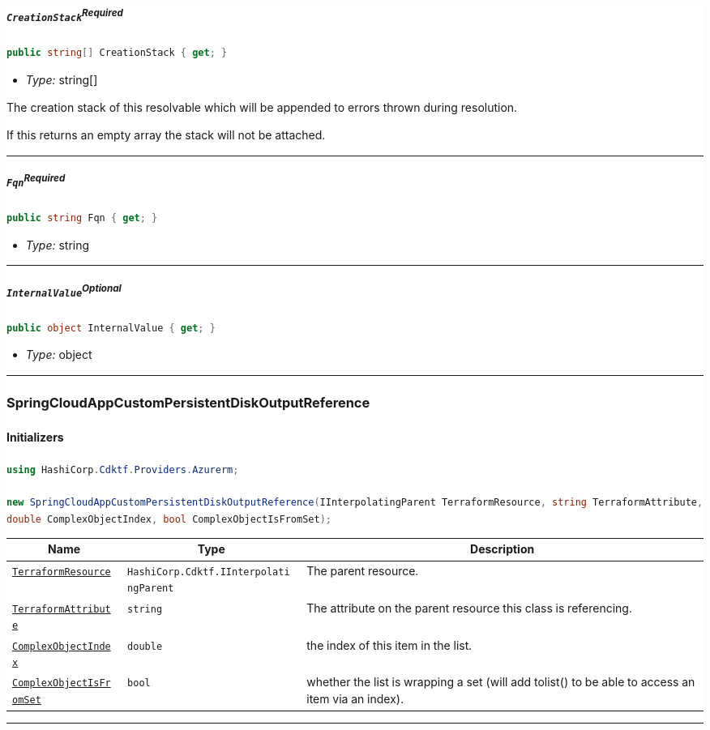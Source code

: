 
##### `CreationStack`<sup>Required</sup> <a name="CreationStack" id="@cdktf/provider-azurerm.springCloudApp.SpringCloudAppCustomPersistentDiskList.property.creationStack"></a>

```csharp
public string[] CreationStack { get; }
```

- *Type:* string[]

The creation stack of this resolvable which will be appended to errors thrown during resolution.

If this returns an empty array the stack will not be attached.

---

##### `Fqn`<sup>Required</sup> <a name="Fqn" id="@cdktf/provider-azurerm.springCloudApp.SpringCloudAppCustomPersistentDiskList.property.fqn"></a>

```csharp
public string Fqn { get; }
```

- *Type:* string

---

##### `InternalValue`<sup>Optional</sup> <a name="InternalValue" id="@cdktf/provider-azurerm.springCloudApp.SpringCloudAppCustomPersistentDiskList.property.internalValue"></a>

```csharp
public object InternalValue { get; }
```

- *Type:* object

---


### SpringCloudAppCustomPersistentDiskOutputReference <a name="SpringCloudAppCustomPersistentDiskOutputReference" id="@cdktf/provider-azurerm.springCloudApp.SpringCloudAppCustomPersistentDiskOutputReference"></a>

#### Initializers <a name="Initializers" id="@cdktf/provider-azurerm.springCloudApp.SpringCloudAppCustomPersistentDiskOutputReference.Initializer"></a>

```csharp
using HashiCorp.Cdktf.Providers.Azurerm;

new SpringCloudAppCustomPersistentDiskOutputReference(IInterpolatingParent TerraformResource, string TerraformAttribute, double ComplexObjectIndex, bool ComplexObjectIsFromSet);
```

| **Name** | **Type** | **Description** |
| --- | --- | --- |
| <code><a href="#@cdktf/provider-azurerm.springCloudApp.SpringCloudAppCustomPersistentDiskOutputReference.Initializer.parameter.terraformResource">TerraformResource</a></code> | <code>HashiCorp.Cdktf.IInterpolatingParent</code> | The parent resource. |
| <code><a href="#@cdktf/provider-azurerm.springCloudApp.SpringCloudAppCustomPersistentDiskOutputReference.Initializer.parameter.terraformAttribute">TerraformAttribute</a></code> | <code>string</code> | The attribute on the parent resource this class is referencing. |
| <code><a href="#@cdktf/provider-azurerm.springCloudApp.SpringCloudAppCustomPersistentDiskOutputReference.Initializer.parameter.complexObjectIndex">ComplexObjectIndex</a></code> | <code>double</code> | the index of this item in the list. |
| <code><a href="#@cdktf/provider-azurerm.springCloudApp.SpringCloudAppCustomPersistentDiskOutputReference.Initializer.parameter.complexObjectIsFromSet">ComplexObjectIsFromSet</a></code> | <code>bool</code> | whether the list is wrapping a set (will add tolist() to be able to access an item via an index). |

---